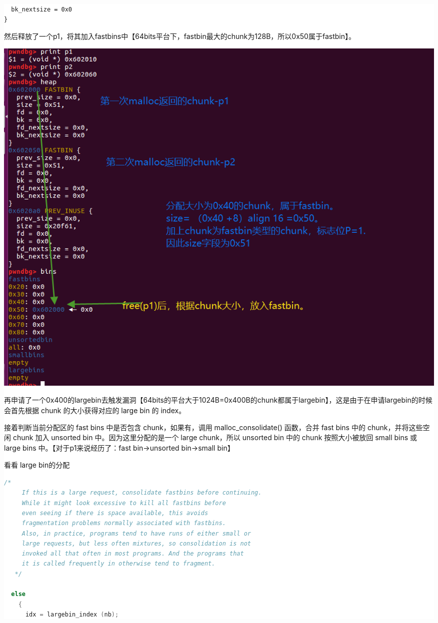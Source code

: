 ```shell
  bk_nextsize = 0x0
}
```

然后释放了一个p1，将其加入fastbins中【64bits平台下，fastbin最大的chunk为128B，所以0x50属于fastbin】。

![con1](/img/how2heap/fastbin_dup_con1.png)

再申请了一个0x400的largebin去触发漏洞【64bits的平台大于1024B=0x400B的chunk都属于largebin】，这是由于在申请largebin的时候会首先根据 chunk 的大小获得对应的 large bin 的 index。

接着判断当前分配区的 fast bins 中是否包含 chunk，如果有，调用 malloc_consolidate() 函数，合并 fast bins 中的 chunk，并将这些空闲 chunk 加入 unsorted bin 中。因为这里分配的是一个 large chunk，所以 unsorted bin 中的 chunk 按照大小被放回 small bins 或 large bins 中。【对于p1来说经历了：fast bin->unsorted bin->small bin】

看看 large bin的分配

```c++
/*
     If this is a large request, consolidate fastbins before continuing.
     While it might look excessive to kill all fastbins before
     even seeing if there is space available, this avoids
     fragmentation problems normally associated with fastbins.
     Also, in practice, programs tend to have runs of either small or
     large requests, but less often mixtures, so consolidation is not
     invoked all that often in most programs. And the programs that
     it is called frequently in otherwise tend to fragment.
   */

  else
    {
      idx = largebin_index (nb);
```